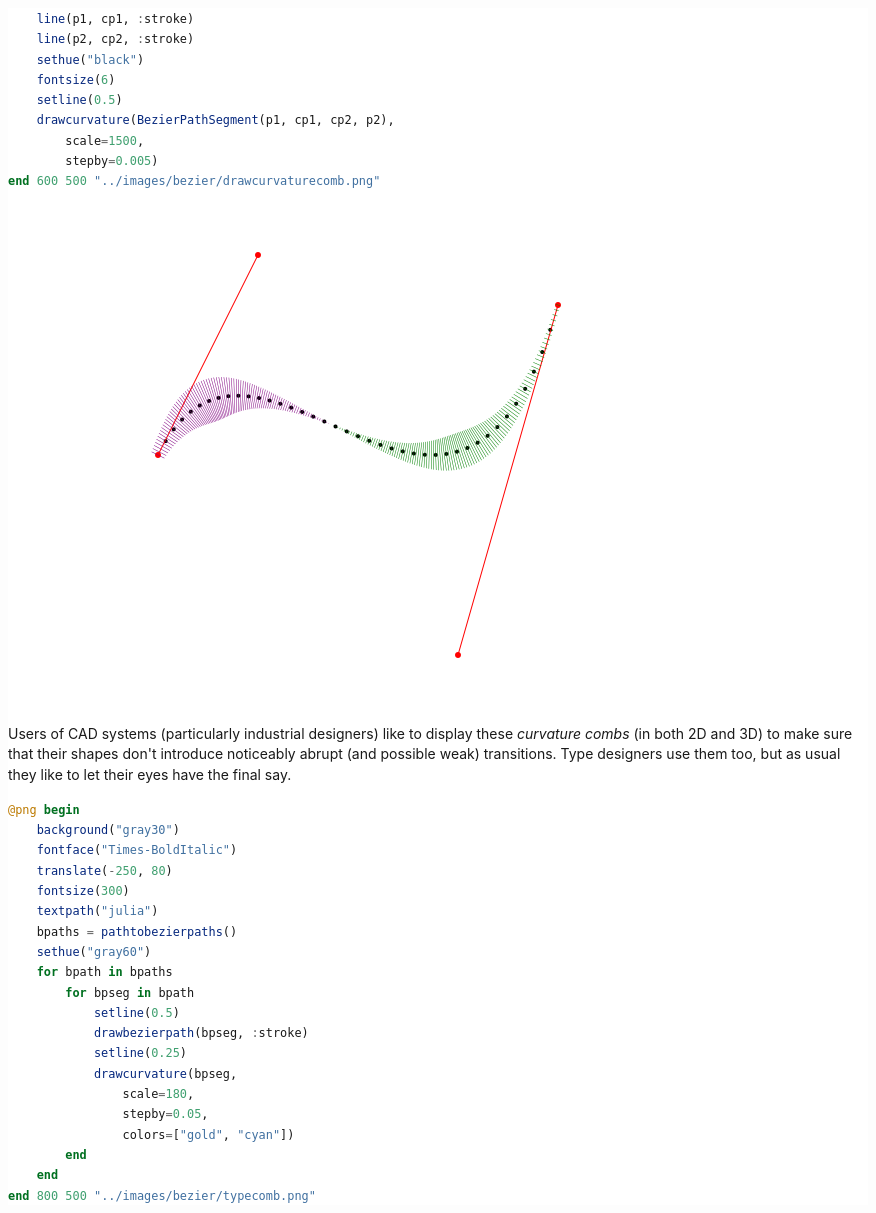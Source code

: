 ```julia
    line(p1, cp1, :stroke)
    line(p2, cp2, :stroke)
    sethue("black")
    fontsize(6)
    setline(0.5)
    drawcurvature(BezierPathSegment(p1, cp1, cp2, p2),
        scale=1500,
        stepby=0.005)
end 600 500 "../images/bezier/drawcurvaturecomb.png"
```

![drawing the curvature comb](/images/bezier/drawcurvaturecomb.png)

Users of CAD systems (particularly industrial designers) like to display these *curvature combs* (in both 2D and 3D) to make sure that their shapes don't introduce noticeably abrupt (and possible weak) transitions. Type designers use them too, but as usual they like to let their eyes have the final say.

```julia
@png begin
    background("gray30")
    fontface("Times-BoldItalic")
    translate(-250, 80)
    fontsize(300)
    textpath("julia")
    bpaths = pathtobezierpaths()
    sethue("gray60")
    for bpath in bpaths
        for bpseg in bpath
            setline(0.5)
            drawbezierpath(bpseg, :stroke)
            setline(0.25)
            drawcurvature(bpseg,
                scale=180,
                stepby=0.05,
                colors=["gold", "cyan"])
        end
    end
end 800 500 "../images/bezier/typecomb.png"
```